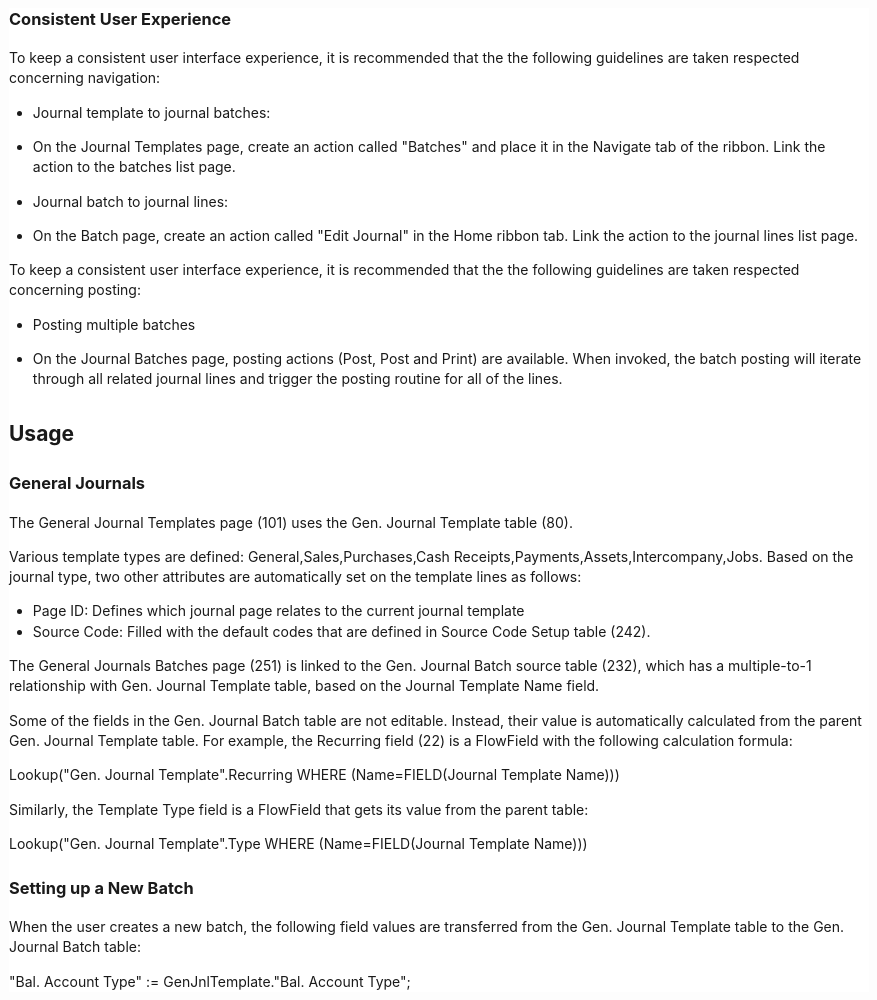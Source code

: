 ### Consistent User Experience

To keep a consistent user interface experience, it is recommended that the the following guidelines are taken respected concerning navigation:

* Journal template to journal batches:

* On the Journal Templates page, create an action called "Batches" and place it in the Navigate tab of the ribbon. Link the action to the batches list page.

* Journal batch to journal lines:

* On the Batch page, create an action called "Edit Journal" in the Home ribbon tab. Link the action to the journal lines list page.

To keep a consistent user interface experience, it is recommended that the the following guidelines are taken respected concerning posting:

* Posting multiple batches

* On the Journal Batches page, posting actions (Post, Post and Print) are available. When invoked, the batch posting will iterate through all related journal lines and trigger the posting routine for all of the lines.

## Usage

### General Journals

The General Journal Templates page (101) uses the Gen. Journal Template table (80).

Various template types are defined: General,Sales,Purchases,Cash Receipts,Payments,Assets,Intercompany,Jobs. Based on the journal type, two other attributes are automatically set on the template lines as follows:

* Page ID: Defines which journal page relates to the current journal template
* Source Code: Filled with the default codes that are defined in Source Code Setup table (242).

The General Journals Batches page (251) is linked to the Gen. Journal Batch source table (232), which has a multiple-to-1 relationship with Gen. Journal Template table, based on the Journal Template Name field.

Some of the fields in the Gen. Journal Batch table are not editable. Instead, their value is automatically calculated from the parent Gen. Journal Template table. For example, the Recurring field (22) is a FlowField with the following calculation formula:

Lookup("Gen. Journal Template".Recurring WHERE (Name=FIELD(Journal Template Name)))

Similarly, the Template Type field is a FlowField that gets its value from the parent table:

Lookup("Gen. Journal Template".Type WHERE (Name=FIELD(Journal Template Name)))

### Setting up a New Batch

When the user creates a new batch, the following field values are transferred from the Gen. Journal Template table to the Gen. Journal Batch table:

"Bal. Account Type" := GenJnlTemplate."Bal. Account Type";
